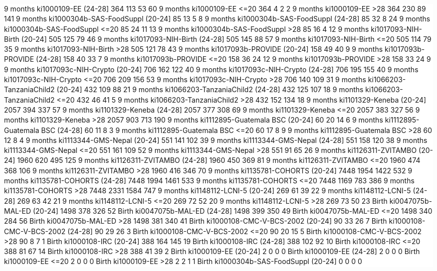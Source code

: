9 months    ki1000109-EE               (24-28]     364    113     53     60
9 months    ki1000109-EE               <=20        364      4      2      2
9 months    ki1000109-EE               >28         364    230     89    141
9 months    ki1000304b-SAS-FoodSuppl   (20-24]      85     13      5      8
9 months    ki1000304b-SAS-FoodSuppl   (24-28]      85     32      8     24
9 months    ki1000304b-SAS-FoodSuppl   <=20         85     24     11     13
9 months    ki1000304b-SAS-FoodSuppl   >28          85     16      4     12
9 months    ki1017093-NIH-Birth        (20-24]     505    125     79     46
9 months    ki1017093-NIH-Birth        (24-28]     505    145     88     57
9 months    ki1017093-NIH-Birth        <=20        505    114     79     35
9 months    ki1017093-NIH-Birth        >28         505    121     78     43
9 months    ki1017093b-PROVIDE         (20-24]     158     49     40      9
9 months    ki1017093b-PROVIDE         (24-28]     158     40     33      7
9 months    ki1017093b-PROVIDE         <=20        158     36     24     12
9 months    ki1017093b-PROVIDE         >28         158     33     24      9
9 months    ki1017093c-NIH-Crypto      (20-24]     706    162    122     40
9 months    ki1017093c-NIH-Crypto      (24-28]     706    195    155     40
9 months    ki1017093c-NIH-Crypto      <=20        706    209    156     53
9 months    ki1017093c-NIH-Crypto      >28         706    140    109     31
9 months    ki1066203-TanzaniaChild2   (20-24]     432    109     88     21
9 months    ki1066203-TanzaniaChild2   (24-28]     432    125    107     18
9 months    ki1066203-TanzaniaChild2   <=20        432     46     41      5
9 months    ki1066203-TanzaniaChild2   >28         432    152    134     18
9 months    ki1101329-Keneba           (20-24]    2057    394    337     57
9 months    ki1101329-Keneba           (24-28]    2057    377    308     69
9 months    ki1101329-Keneba           <=20       2057    383    327     56
9 months    ki1101329-Keneba           >28        2057    903    713    190
9 months    ki1112895-Guatemala BSC    (20-24]      60     20     14      6
9 months    ki1112895-Guatemala BSC    (24-28]      60     11      8      3
9 months    ki1112895-Guatemala BSC    <=20         60     17      8      9
9 months    ki1112895-Guatemala BSC    >28          60     12      8      4
9 months    ki1113344-GMS-Nepal        (20-24]     551    141    102     39
9 months    ki1113344-GMS-Nepal        (24-28]     551    158    120     38
9 months    ki1113344-GMS-Nepal        <=20        551    161    109     52
9 months    ki1113344-GMS-Nepal        >28         551     91     65     26
9 months    ki1126311-ZVITAMBO         (20-24]    1960    620    495    125
9 months    ki1126311-ZVITAMBO         (24-28]    1960    450    369     81
9 months    ki1126311-ZVITAMBO         <=20       1960    474    368    106
9 months    ki1126311-ZVITAMBO         >28        1960    416    346     70
9 months    ki1135781-COHORTS          (20-24]    7448   1954   1422    532
9 months    ki1135781-COHORTS          (24-28]    7448   1994   1461    533
9 months    ki1135781-COHORTS          <=20       7448   1169    783    386
9 months    ki1135781-COHORTS          >28        7448   2331   1584    747
9 months    ki1148112-LCNI-5           (20-24]     269     61     39     22
9 months    ki1148112-LCNI-5           (24-28]     269     63     42     21
9 months    ki1148112-LCNI-5           <=20        269     72     52     20
9 months    ki1148112-LCNI-5           >28         269     73     50     23
Birth       ki0047075b-MAL-ED          (20-24]    1498    378    326     52
Birth       ki0047075b-MAL-ED          (24-28]    1498    399    350     49
Birth       ki0047075b-MAL-ED          <=20       1498    340    284     56
Birth       ki0047075b-MAL-ED          >28        1498    381    340     41
Birth       ki1000108-CMC-V-BCS-2002   (20-24]      90     33     26      7
Birth       ki1000108-CMC-V-BCS-2002   (24-28]      90     29     26      3
Birth       ki1000108-CMC-V-BCS-2002   <=20         90     20     15      5
Birth       ki1000108-CMC-V-BCS-2002   >28          90      8      7      1
Birth       ki1000108-IRC              (20-24]     388    164    145     19
Birth       ki1000108-IRC              (24-28]     388    102     92     10
Birth       ki1000108-IRC              <=20        388     81     67     14
Birth       ki1000108-IRC              >28         388     41     39      2
Birth       ki1000109-EE               (20-24]       2      0      0      0
Birth       ki1000109-EE               (24-28]       2      0      0      0
Birth       ki1000109-EE               <=20          2      0      0      0
Birth       ki1000109-EE               >28           2      2      1      1
Birth       ki1000304b-SAS-FoodSuppl   (20-24]       0      0      0      0